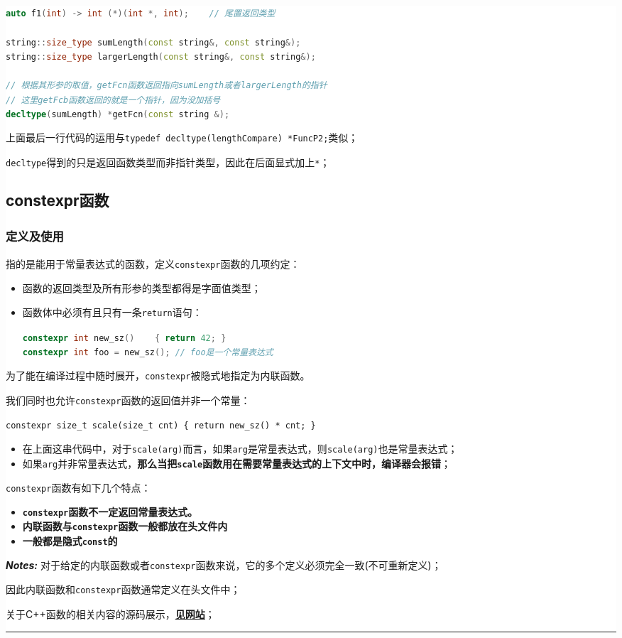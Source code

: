 ```c++
auto f1(int) -> int (*)(int *, int);    // 尾置返回类型

string::size_type sumLength(const string&, const string&);
string::size_type largerLength(const string&, const string&);

// 根据其形参的取值，getFcn函数返回指向sumLength或者largerLength的指针
// 这里getFcb函数返回的就是一个指针，因为没加括号
decltype(sumLength) *getFcn(const string &);
```

上面最后一行代码的运用与`typedef decltype(lengthCompare) *FuncP2;`类似；

`decltype`得到的只是返回函数类型而非指针类型，因此在后面显式加上`*`；

## constexpr函数

### 定义及使用

指的是能用于常量表达式的函数，定义`constexpr`函数的几项约定：

- 函数的返回类型及所有形参的类型都得是字面值类型；

- 函数体中必须有且只有一条`return`语句：

  ```c++
  constexpr int new_sz()    { return 42; }
  constexpr int foo = new_sz(); // foo是一个常量表达式
  ```

为了能在编译过程中随时展开，`constexpr`被隐式地指定为内联函数。

我们同时也允许`constexpr`函数的返回值并非一个常量：

`constexpr size_t scale(size_t cnt) { return new_sz() * cnt; }`

- 在上面这串代码中，对于`scale(arg)`而言，如果`arg`是常量表达式，则`scale(arg)`也是常量表达式；
- 如果`arg`并非常量表达式，**那么当把`scale`函数用在需要常量表达式的上下文中时，编译器会报错**；

`constexpr`函数有如下几个特点：

- **`constexpr`函数不一定返回常量表达式。**
- **内联函数与`constexpr`函数一般都放在头文件内**
- **一般都是隐式`const`的**

***Notes:*** 对于给定的内联函数或者`constexpr`函数来说，它的多个定义必须完全一致(不可重新定义)；

因此内联函数和`constexpr`函数通常定义在头文件中；

关于C++函数的相关内容的源码展示，**[见网站](https://github.com/Wind134/CPP_Primier_SourceCodes/tree/main/%E5%87%BD%E6%95%B0%E6%8C%87%E9%92%88-%E6%95%B0%E7%BB%84%E6%8C%87%E9%92%88-%E5%87%BD%E6%95%B0%E5%BC%95%E7%94%A8%E7%AD%89%E7%9A%84%E4%BD%BF%E7%94%A8/src)**；

---